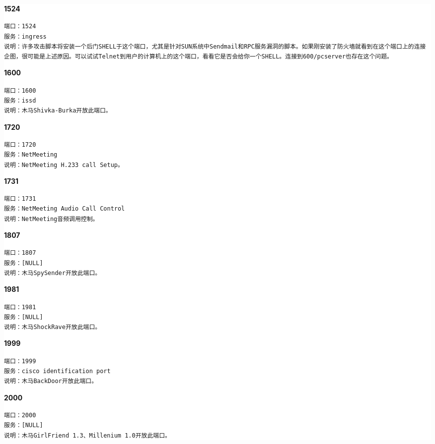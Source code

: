 **1524** 

```
端口：1524 
服务：ingress 
说明：许多攻击脚本将安装一个后门SHELL于这个端口，尤其是针对SUN系统中Sendmail和RPC服务漏洞的脚本。如果刚安装了防火墙就看到在这个端口上的连接企图，很可能是上述原因。可以试试Telnet到用户的计算机上的这个端口，看看它是否会给你一个SHELL。连接到600/pcserver也存在这个问题。
```

 **1600**

```
端口：1600 
服务：issd 
说明：木马Shivka-Burka开放此端口。
```

**1720** 

```
端口：1720 
服务：NetMeeting 
说明：NetMeeting H.233 call Setup。
```

**1731** 

```
端口：1731 
服务：NetMeeting Audio Call Control 
说明：NetMeeting音频调用控制。
```

 **1807**

```
端口：1807 
服务：[NULL] 
说明：木马SpySender开放此端口。
```

**1981** 

```
端口：1981 
服务：[NULL] 
说明：木马ShockRave开放此端口。
```

**1999** 

```
端口：1999 
服务：cisco identification port 
说明：木马BackDoor开放此端口。
```

 **2000**

```
端口：2000 
服务：[NULL] 
说明：木马GirlFriend 1.3、Millenium 1.0开放此端口。
```
